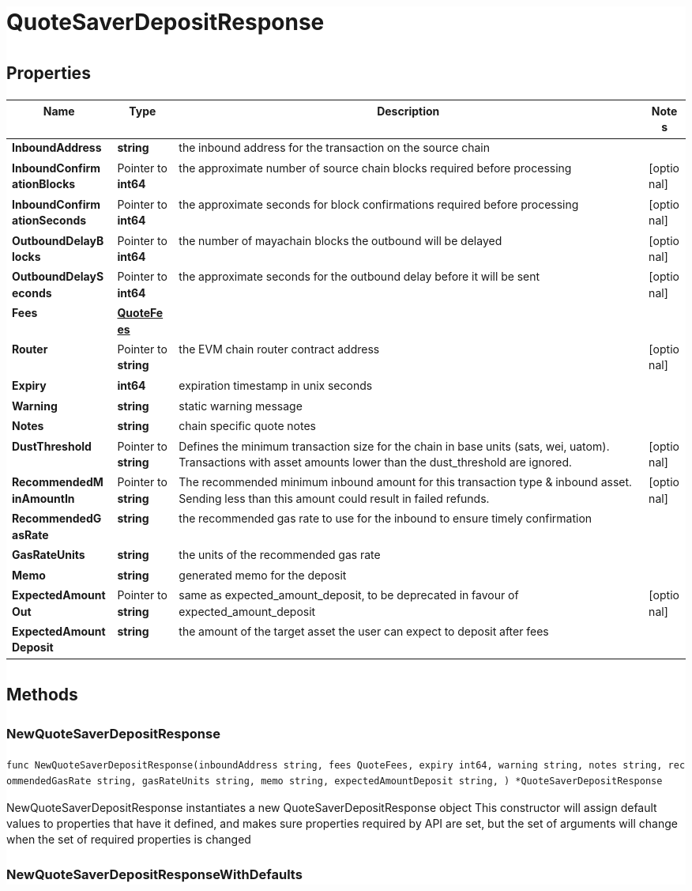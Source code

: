 # QuoteSaverDepositResponse

## Properties

Name | Type | Description | Notes
------------ | ------------- | ------------- | -------------
**InboundAddress** | **string** | the inbound address for the transaction on the source chain | 
**InboundConfirmationBlocks** | Pointer to **int64** | the approximate number of source chain blocks required before processing | [optional] 
**InboundConfirmationSeconds** | Pointer to **int64** | the approximate seconds for block confirmations required before processing | [optional] 
**OutboundDelayBlocks** | Pointer to **int64** | the number of mayachain blocks the outbound will be delayed | [optional] 
**OutboundDelaySeconds** | Pointer to **int64** | the approximate seconds for the outbound delay before it will be sent | [optional] 
**Fees** | [**QuoteFees**](QuoteFees.md) |  | 
**Router** | Pointer to **string** | the EVM chain router contract address | [optional] 
**Expiry** | **int64** | expiration timestamp in unix seconds | 
**Warning** | **string** | static warning message | 
**Notes** | **string** | chain specific quote notes | 
**DustThreshold** | Pointer to **string** | Defines the minimum transaction size for the chain in base units (sats, wei, uatom). Transactions with asset amounts lower than the dust_threshold are ignored. | [optional] 
**RecommendedMinAmountIn** | Pointer to **string** | The recommended minimum inbound amount for this transaction type &amp; inbound asset. Sending less than this amount could result in failed refunds. | [optional] 
**RecommendedGasRate** | **string** | the recommended gas rate to use for the inbound to ensure timely confirmation | 
**GasRateUnits** | **string** | the units of the recommended gas rate | 
**Memo** | **string** | generated memo for the deposit | 
**ExpectedAmountOut** | Pointer to **string** | same as expected_amount_deposit, to be deprecated in favour of expected_amount_deposit | [optional] 
**ExpectedAmountDeposit** | **string** | the amount of the target asset the user can expect to deposit after fees | 

## Methods

### NewQuoteSaverDepositResponse

`func NewQuoteSaverDepositResponse(inboundAddress string, fees QuoteFees, expiry int64, warning string, notes string, recommendedGasRate string, gasRateUnits string, memo string, expectedAmountDeposit string, ) *QuoteSaverDepositResponse`

NewQuoteSaverDepositResponse instantiates a new QuoteSaverDepositResponse object
This constructor will assign default values to properties that have it defined,
and makes sure properties required by API are set, but the set of arguments
will change when the set of required properties is changed

### NewQuoteSaverDepositResponseWithDefaults
